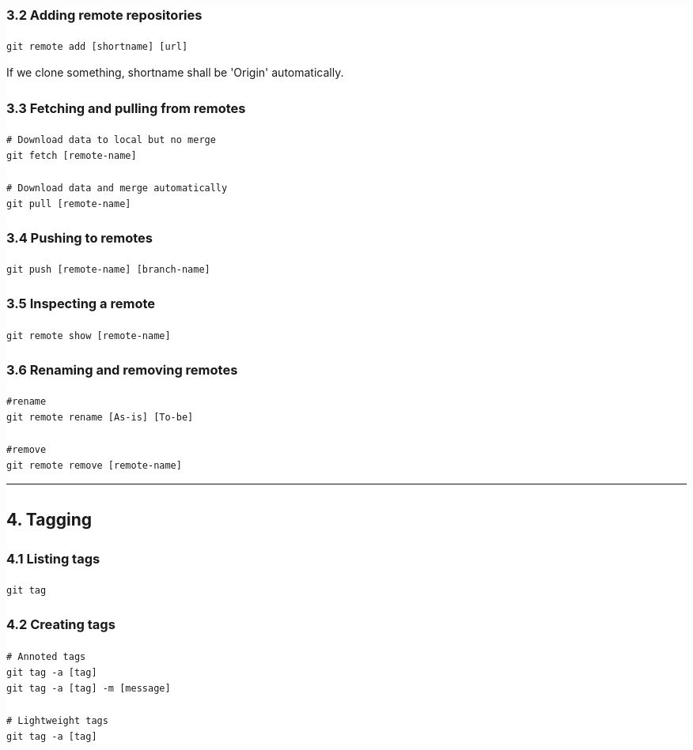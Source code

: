 ### 3.2 Adding remote repositories

```
git remote add [shortname] [url]
```

If we clone something, shortname shall be 'Origin' automatically.

### 3.3 Fetching and pulling from remotes

```
# Download data to local but no merge
git fetch [remote-name]

# Download data and merge automatically
git pull [remote-name]
```

### 3.4 Pushing to remotes

```
git push [remote-name] [branch-name]
```

### 3.5 Inspecting a remote

```
git remote show [remote-name]
```

### 3.6 Renaming and removing remotes

```
#rename
git remote rename [As-is] [To-be]

#remove
git remote remove [remote-name]
```

***

## 4. Tagging

### 4.1 Listing tags

```
git tag
```

### 4.2 Creating tags

```
# Annoted tags
git tag -a [tag]
git tag -a [tag] -m [message]

# Lightweight tags
git tag -a [tag]
```

